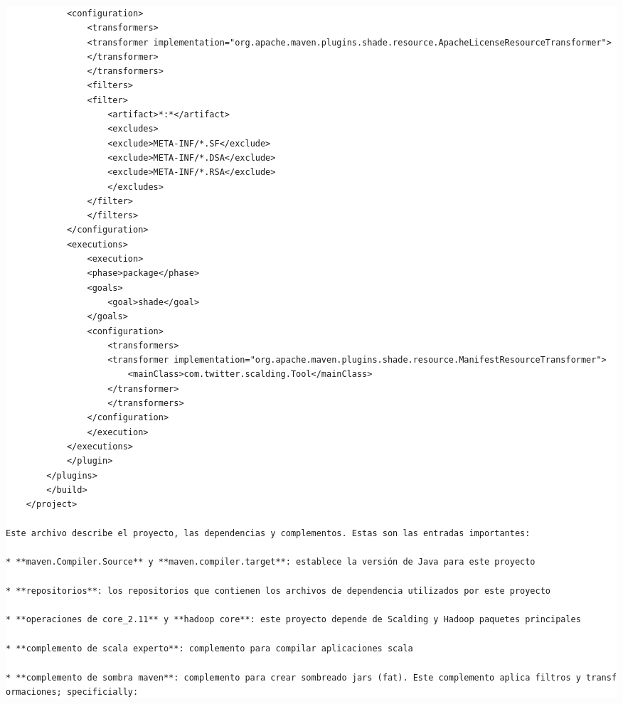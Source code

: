                 <configuration>
                    <transformers>
                    <transformer implementation="org.apache.maven.plugins.shade.resource.ApacheLicenseResourceTransformer">
                    </transformer>
                    </transformers>
                    <filters>
                    <filter>
                        <artifact>*:*</artifact>
                        <excludes>
                        <exclude>META-INF/*.SF</exclude>
                        <exclude>META-INF/*.DSA</exclude>
                        <exclude>META-INF/*.RSA</exclude>
                        </excludes>
                    </filter>
                    </filters>
                </configuration>
                <executions>
                    <execution>
                    <phase>package</phase>
                    <goals>
                        <goal>shade</goal>
                    </goals>
                    <configuration>
                        <transformers>
                        <transformer implementation="org.apache.maven.plugins.shade.resource.ManifestResourceTransformer">
                            <mainClass>com.twitter.scalding.Tool</mainClass>
                        </transformer>
                        </transformers>
                    </configuration>
                    </execution>
                </executions>
                </plugin>
            </plugins>
            </build>
        </project>

    Este archivo describe el proyecto, las dependencias y complementos. Estas son las entradas importantes:

    * **maven.Compiler.Source** y **maven.compiler.target**: establece la versión de Java para este proyecto

    * **repositorios**: los repositorios que contienen los archivos de dependencia utilizados por este proyecto

    * **operaciones de core_2.11** y **hadoop core**: este proyecto depende de Scalding y Hadoop paquetes principales

    * **complemento de scala experto**: complemento para compilar aplicaciones scala

    * **complemento de sombra maven**: complemento para crear sombreado jars (fat). Este complemento aplica filtros y transformaciones; specificially:
